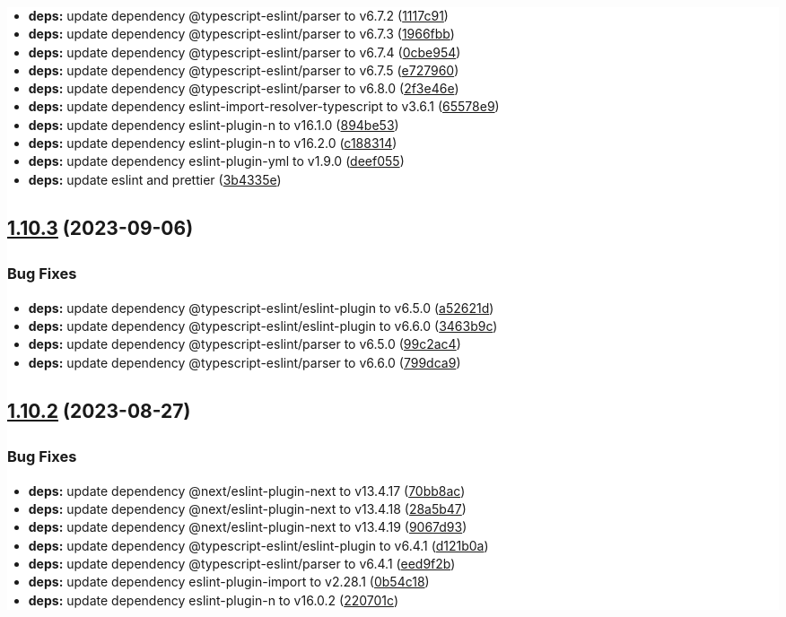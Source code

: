 - **deps:** update dependency @typescript-eslint/parser to v6.7.2 ([1117c91](https://github.com/re-taro/eslint/commit/1117c9116f2a450cdddbccd606e7825133c1c0fc))
- **deps:** update dependency @typescript-eslint/parser to v6.7.3 ([1966fbb](https://github.com/re-taro/eslint/commit/1966fbb0f6f0e110f8821abb252deefec9b750ac))
- **deps:** update dependency @typescript-eslint/parser to v6.7.4 ([0cbe954](https://github.com/re-taro/eslint/commit/0cbe954d33035d99daffea0f9dffdf0ee3c851df))
- **deps:** update dependency @typescript-eslint/parser to v6.7.5 ([e727960](https://github.com/re-taro/eslint/commit/e72796065b7780975ca95b87ef502c6ea46c2618))
- **deps:** update dependency @typescript-eslint/parser to v6.8.0 ([2f3e46e](https://github.com/re-taro/eslint/commit/2f3e46e1e4e3f18582fa35fbf41aa6066f197245))
- **deps:** update dependency eslint-import-resolver-typescript to v3.6.1 ([65578e9](https://github.com/re-taro/eslint/commit/65578e940f61b625bc375a3868d727b530a31b97))
- **deps:** update dependency eslint-plugin-n to v16.1.0 ([894be53](https://github.com/re-taro/eslint/commit/894be53dc0d3536d1dcd35de88a209f59cf406a4))
- **deps:** update dependency eslint-plugin-n to v16.2.0 ([c188314](https://github.com/re-taro/eslint/commit/c188314a0582476ebd4478b25aec18586d3e2c57))
- **deps:** update dependency eslint-plugin-yml to v1.9.0 ([deef055](https://github.com/re-taro/eslint/commit/deef055548cf30dbd15fa86e844701cec4ce7db6))
- **deps:** update eslint and prettier ([3b4335e](https://github.com/re-taro/eslint/commit/3b4335e6f6e3905523cb8828673eed2712c941e7))

## [1.10.3](https://github.com/re-taro/eslint/compare/eslint-plugin-v1.10.2...eslint-plugin-v1.10.3) (2023-09-06)

### Bug Fixes

- **deps:** update dependency @typescript-eslint/eslint-plugin to v6.5.0 ([a52621d](https://github.com/re-taro/eslint/commit/a52621df6d63ac51c17a92db9b2f573d5eef5f53))
- **deps:** update dependency @typescript-eslint/eslint-plugin to v6.6.0 ([3463b9c](https://github.com/re-taro/eslint/commit/3463b9c020e698dfc50b4961cd3bbd599328837a))
- **deps:** update dependency @typescript-eslint/parser to v6.5.0 ([99c2ac4](https://github.com/re-taro/eslint/commit/99c2ac4b3b8c319b3b3445163bd8893c5e4c5e3b))
- **deps:** update dependency @typescript-eslint/parser to v6.6.0 ([799dca9](https://github.com/re-taro/eslint/commit/799dca9c7d1b91e0fcbf312aa6a95e888513ed9d))

## [1.10.2](https://github.com/re-taro/eslint/compare/eslint-plugin-v1.10.1...eslint-plugin-v1.10.2) (2023-08-27)

### Bug Fixes

- **deps:** update dependency @next/eslint-plugin-next to v13.4.17 ([70bb8ac](https://github.com/re-taro/eslint/commit/70bb8ac2ee846029eddaf6aba26a45abdb613ee3))
- **deps:** update dependency @next/eslint-plugin-next to v13.4.18 ([28a5b47](https://github.com/re-taro/eslint/commit/28a5b4789a03456b94359086b97b33333625a7e9))
- **deps:** update dependency @next/eslint-plugin-next to v13.4.19 ([9067d93](https://github.com/re-taro/eslint/commit/9067d931b856350c72ba745d4f3d696beda4d38e))
- **deps:** update dependency @typescript-eslint/eslint-plugin to v6.4.1 ([d121b0a](https://github.com/re-taro/eslint/commit/d121b0ae1da5f1455e5892a1b2cab6e5e5efc79b))
- **deps:** update dependency @typescript-eslint/parser to v6.4.1 ([eed9f2b](https://github.com/re-taro/eslint/commit/eed9f2ba431aaec12abb251fd728f5ebdf1fc21d))
- **deps:** update dependency eslint-plugin-import to v2.28.1 ([0b54c18](https://github.com/re-taro/eslint/commit/0b54c18ed6cd31d46f3f816b816bf900a97a54ff))
- **deps:** update dependency eslint-plugin-n to v16.0.2 ([220701c](https://github.com/re-taro/eslint/commit/220701c932f7e037cfd3ae3c5869225a520e1b8c))
